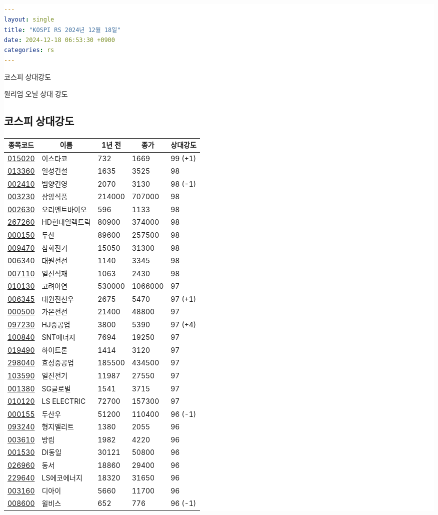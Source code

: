```yaml
---
layout: single
title: "KOSPI RS 2024년 12월 18일"
date: 2024-12-18 06:53:30 +0900
categories: rs
---
```

코스피 상대강도

윌리엄 오닐 상대 강도

## 코스피 상대강도

|종목코드|이름|1년 전|종가|상대강도|
|------|---|-----|--|------|
|[015020](https://finance.daum.net/quotes/A015020)|이스타코|732|1669|99 (+1)|
|[013360](https://finance.daum.net/quotes/A013360)|일성건설|1635|3525|98 |
|[002410](https://finance.daum.net/quotes/A002410)|범양건영|2070|3130|98 (-1)|
|[003230](https://finance.daum.net/quotes/A003230)|삼양식품|214000|707000|98 |
|[002630](https://finance.daum.net/quotes/A002630)|오리엔트바이오|596|1133|98 |
|[267260](https://finance.daum.net/quotes/A267260)|HD현대일렉트릭|80900|374000|98 |
|[000150](https://finance.daum.net/quotes/A000150)|두산|89600|257500|98 |
|[009470](https://finance.daum.net/quotes/A009470)|삼화전기|15050|31300|98 |
|[006340](https://finance.daum.net/quotes/A006340)|대원전선|1140|3345|98 |
|[007110](https://finance.daum.net/quotes/A007110)|일신석재|1063|2430|98 |
|[010130](https://finance.daum.net/quotes/A010130)|고려아연|530000|1066000|97 |
|[006345](https://finance.daum.net/quotes/A006345)|대원전선우|2675|5470|97 (+1)|
|[000500](https://finance.daum.net/quotes/A000500)|가온전선|21400|48800|97 |
|[097230](https://finance.daum.net/quotes/A097230)|HJ중공업|3800|5390|97 (+4)|
|[100840](https://finance.daum.net/quotes/A100840)|SNT에너지|7694|19250|97 |
|[019490](https://finance.daum.net/quotes/A019490)|하이트론|1414|3120|97 |
|[298040](https://finance.daum.net/quotes/A298040)|효성중공업|185500|434500|97 |
|[103590](https://finance.daum.net/quotes/A103590)|일진전기|11987|27550|97 |
|[001380](https://finance.daum.net/quotes/A001380)|SG글로벌|1541|3715|97 |
|[010120](https://finance.daum.net/quotes/A010120)|LS ELECTRIC|72700|157300|97 |
|[000155](https://finance.daum.net/quotes/A000155)|두산우|51200|110400|96 (-1)|
|[093240](https://finance.daum.net/quotes/A093240)|형지엘리트|1380|2055|96 |
|[003610](https://finance.daum.net/quotes/A003610)|방림|1982|4220|96 |
|[001530](https://finance.daum.net/quotes/A001530)|DI동일|30121|50800|96 |
|[026960](https://finance.daum.net/quotes/A026960)|동서|18860|29400|96 |
|[229640](https://finance.daum.net/quotes/A229640)|LS에코에너지|18320|31650|96 |
|[003160](https://finance.daum.net/quotes/A003160)|디아이|5660|11700|96 |
|[008600](https://finance.daum.net/quotes/A008600)|윌비스|652|776|96 (-1)|